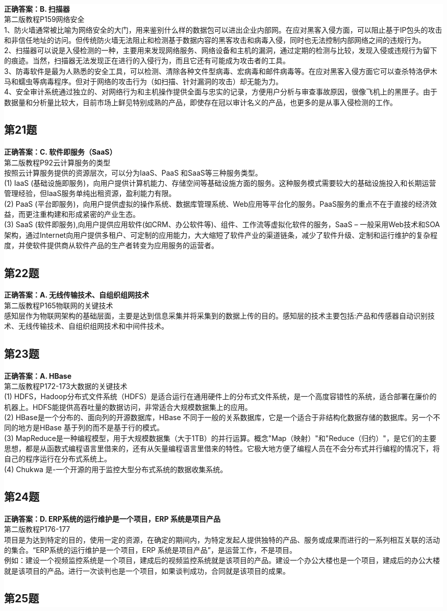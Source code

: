 **正确答案：B. 扫描器**  
第二版教程P159网络安全  
1、防火墙通常被比喻为网络安全的大门，用来鉴别什么样的数据包可以进出企业内部网。在应对黑客入侵方面，可以阻止基于IP包头的攻击和非信任地址的访问。但传统防火墙无法阻止和检测基于数据内容的黑客攻击和病毒入侵，同时也无法控制内部网络之间的违规行为。   
2、扫描器可以说是入侵检测的一种，主要用来发现网络服务、网络设备和主机的漏洞，通过定期的检测与比较，发现入侵或违规行为留下的痕迹。当然，扫描器无法发现正在进行的入侵行为，而且它还有可能成为攻击者的工具。  
3、防毒软件是最为人熟悉的安全工具，可以检测、清除各种文件型病毒、宏病毒和邮件病毒等。在应对黑客入侵方面它可以查杀特洛伊木马和蠕虫等病毒程序。但对于网络的攻击行为（如扫描、针対漏洞的攻击）却无能为力。  
4、安全审计系统通过独立的、对网络行为和主机操作提供全面与忠实的记录，方便用户分析与审查事故原因，很像飞机上的黑匣子。由于数据量和分析量比较大，目前市场上鲜见特别成熟的产品，即使存在冠以审计名义的产品，也更多的是从事入侵检测的工作。  


## 第21题 ##

**正确答案：C. 软件即服务（SaaS）**  
第二版教程P92云计算服务的类型  
按照云计算服务提供的资源层次，可以分为IaaS、PaaS 和SaaS等三种服务类型。  
(1) IaaS (基础设施即服务)，向用户提供计算机能力、存储空间等基础设施方面的服务。这种服务模式需要较大的基础设施投入和长期运营管理经验，但IaaS服务单纯出租资源，盈利能力有限。  
(2) PaaS (平台即服务)，向用户提供虚拟的操作系统、数据库管理系统、Web应用等平台化的服务。PaaS服务的重点不在于直接的经济效益，而更注重构建和形成紧密的产业生态。  
(3) SaaS (软件即服务),向用户提供应用软件(如CRM、办公软件等)、组件、工作流等虚拟化软件的服务，SaaS – 一般采用Web技术和SOA架构，通过Internet向用户提供多租户、可定制的应用能力，大大缩短了软件产业的渠道链条，减少了软件升级、定制和运行维护的复杂程度，并使软件提供商从软件产品的生产者转变为应用服务的运营者。  


## 第22题 ##

**正确答案：A. 无线传输技术、自组织组网技术**  
第二版教程P165物联网的关键技术  
感知层作为物联网架构的基础层面，主要是达到信息采集并将采集到的数据上传的目的。感知层的技术主要包括:产品和传感器自动识别技术、无线传输技术、自组织组网技术和中间件技术。  


## 第23题 ##

**正确答案：A. HBase**  
第二版教程P172-173大数据的关键技术  
(1) HDFS，Hadoop分布式文件系统（HDFS）是适合运行在通用硬件上的分布式文件系统，是一个高度容错性的系统，适合部署在廉价的机器上。HDFS能提供高吞吐量的数据访问，非常适合大规模数据集上的应用。  
(2) HBase是一个分布的、面向列的开源数据库，HBase 不同于一般的关系数据库，它是一个适合于非结构化数据存储的数据库。另一个不同的地方是HBase 基于列的而不是基于行的模式。  
(3) MapReduce是一种编程模型，用于大规模数据集（大于1TB）的并行运算。概念"Map（映射）"和"Reduce（归约）"，是它们的主要思想，都是从函数式编程语言里借来的，还有从矢量编程语言里借来的特性。它极大地方便了编程人员在不会分布式并行编程的情况下，将自己的程序运行在分布式系统上。  
(4) Chukwa 是-一个开源的用于监控大型分布式系统的数据收集系统。  


## 第24题 ##

**正确答案：D. ERP系统的运行维护是一个项目，ERP 系统是项目产品**  
第二版教程P176-177  
项目是为达到特定的目的，使用一定的资源，在确定的期间内，为特定发起人提供独特的产品、服务或成果而进行的一系列相互关联的活动的集合。“ERP系统的运行维护是一个项目，ERP 系统是项目产品”，是运营工作，不是项目。  
例如：建设一个视频监控系统是一个项目，建成后的视频监控系统就是该项目的产品。建设一个办公大楼也是一个项目，建成后的办公大楼就是该项目的产品。进行一次谈判也是一个项目，如果谈判成功，合同就是该项目的成果。  


## 第25题 ##
